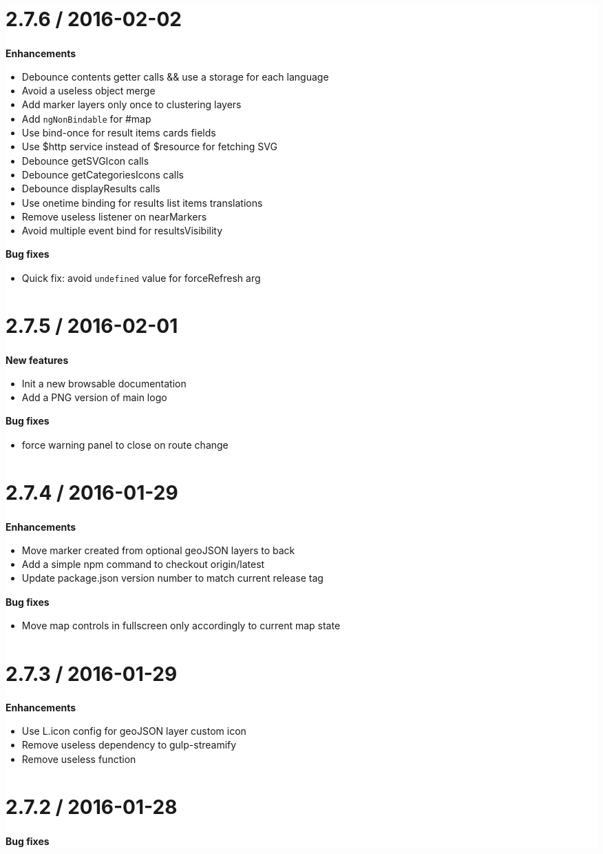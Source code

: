 2.7.6 / 2016-02-02
==================

**Enhancements**

  * Debounce contents getter calls && use a storage for each language
  * Avoid a useless object merge
  * Add marker layers only once to clustering layers
  * Add `ngNonBindable` for #map
  * Use bind-once for result items cards fields
  * Use $http service instead of $resource for fetching SVG
  * Debounce getSVGIcon calls
  * Debounce getCategoriesIcons calls
  * Debounce displayResults calls
  * Use onetime binding for results list items translations
  * Remove useless listener on nearMarkers
  * Avoid multiple event bind for resultsVisibility

**Bug fixes**

  * Quick fix: avoid `undefined` value for forceRefresh arg

2.7.5 / 2016-02-01
==================

**New features**

  * Init a new browsable documentation
  * Add a PNG version of main logo

**Bug fixes**

  * force warning panel to close on route change

2.7.4 / 2016-01-29
==================

**Enhancements**

  * Move marker created from optional geoJSON layers to back
  * Add a simple npm command to checkout origin/latest
  * Update package.json version number to match current release tag

**Bug fixes**

  * Move map controls in fullscreen only accordingly to current map state

2.7.3 / 2016-01-29
==================

**Enhancements**

  * Use L.icon config for geoJSON layer custom icon
  * Remove useless dependency to gulp-streamify
  * Remove useless function

2.7.2 / 2016-01-28
==================

**Bug fixes**
